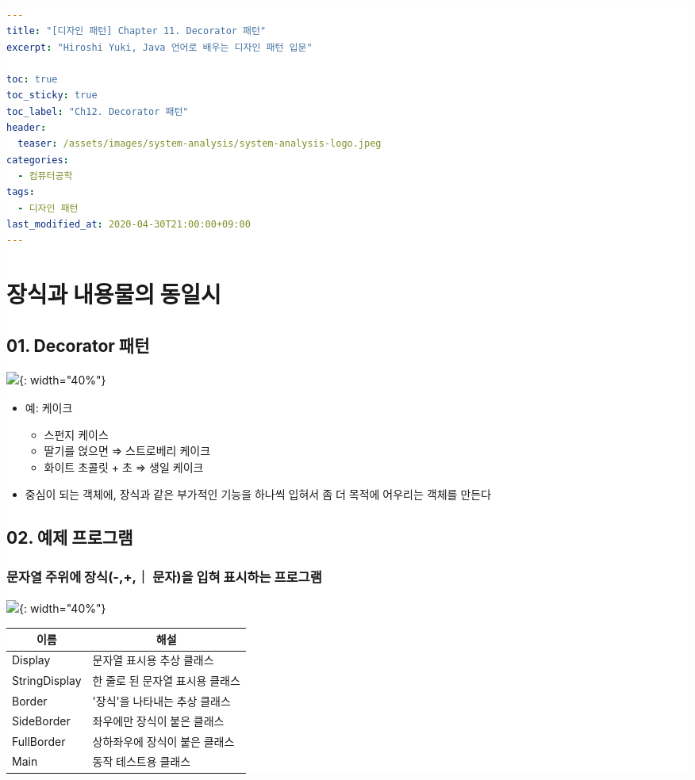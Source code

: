 ```yaml
---
title: "[디자인 패턴] Chapter 11. Decorator 패턴" 
excerpt: "Hiroshi Yuki, Java 언어로 배우는 디자인 패턴 입문"  

toc: true
toc_sticky: true
toc_label: "Ch12. Decorator 패턴"
header:
  teaser: /assets/images/system-analysis/system-analysis-logo.jpeg
categories: 
  - 컴퓨터공학
tags:
  - 디자인 패턴
last_modified_at: 2020-04-30T21:00:00+09:00  
---  
```

# 장식과 내용물의 동일시

## 01. Decorator 패턴

![](https://eliotjang.github.io/assets/images/system-analysis/ch12-1.png){: width="40%"}

- 예: 케이크
  - 스펀지 케이스
  - 딸기를 얹으면 ⇒ 스트로베리 케이크
  - 화이트 초콜릿 + 초 ⇒ 생일 케이크

- 중심이 되는 객체에, 장식과 같은 부가적인 기능을 하나씩 입혀서 좀 더 목적에 어우리는 객체를 만든다

## 02. 예제 프로그램

### 문자열 주위에 장식(-,+,｜ 문자)을 입혀 표시하는 프로그램

![](https://eliotjang.github.io/assets/images/system-analysis/ch12-2.png){: width="40%"}

|이름|해설|
|----------|---------------------------|
|Display|문자열 표시용 추상 클래스|
|StringDisplay|한 줄로 된 문자열 표시용 클래스|
|Border|'장식'을 나타내는 추상 클래스|
|SideBorder|좌우에만 장식이 붙은 클래스|
|FullBorder|상하좌우에 장식이 붙은 클래스|
|Main|동작 테스트용 클래스|
